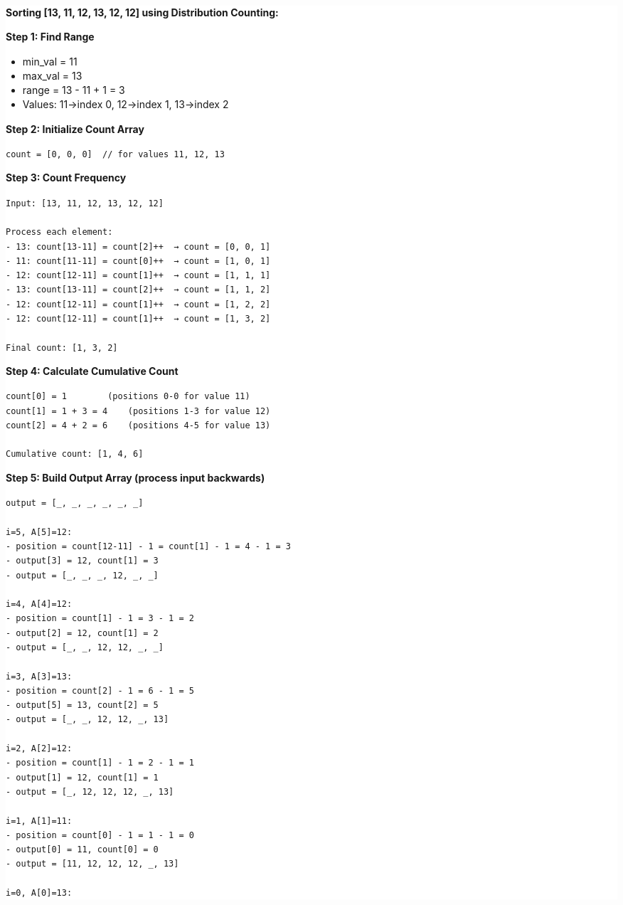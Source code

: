 **Sorting [13, 11, 12, 13, 12, 12] using Distribution Counting:**

**Step 1: Find Range**
- min_val = 11
- max_val = 13  
- range = 13 - 11 + 1 = 3
- Values: 11→index 0, 12→index 1, 13→index 2

**Step 2: Initialize Count Array**
```
count = [0, 0, 0]  // for values 11, 12, 13
```

**Step 3: Count Frequency**
```
Input: [13, 11, 12, 13, 12, 12]

Process each element:
- 13: count[13-11] = count[2]++  → count = [0, 0, 1]
- 11: count[11-11] = count[0]++  → count = [1, 0, 1]  
- 12: count[12-11] = count[1]++  → count = [1, 1, 1]
- 13: count[13-11] = count[2]++  → count = [1, 1, 2]
- 12: count[12-11] = count[1]++  → count = [1, 2, 2]
- 12: count[12-11] = count[1]++  → count = [1, 3, 2]

Final count: [1, 3, 2]
```

**Step 4: Calculate Cumulative Count**
```
count[0] = 1        (positions 0-0 for value 11)
count[1] = 1 + 3 = 4    (positions 1-3 for value 12)  
count[2] = 4 + 2 = 6    (positions 4-5 for value 13)

Cumulative count: [1, 4, 6]
```

**Step 5: Build Output Array (process input backwards)**
```
output = [_, _, _, _, _, _]

i=5, A[5]=12: 
- position = count[12-11] - 1 = count[1] - 1 = 4 - 1 = 3
- output[3] = 12, count[1] = 3
- output = [_, _, _, 12, _, _]

i=4, A[4]=12:
- position = count[1] - 1 = 3 - 1 = 2  
- output[2] = 12, count[1] = 2
- output = [_, _, 12, 12, _, _]

i=3, A[3]=13:
- position = count[2] - 1 = 6 - 1 = 5
- output[5] = 13, count[2] = 5  
- output = [_, _, 12, 12, _, 13]

i=2, A[2]=12:
- position = count[1] - 1 = 2 - 1 = 1
- output[1] = 12, count[1] = 1
- output = [_, 12, 12, 12, _, 13]

i=1, A[1]=11:  
- position = count[0] - 1 = 1 - 1 = 0
- output[0] = 11, count[0] = 0
- output = [11, 12, 12, 12, _, 13]

i=0, A[0]=13:
```